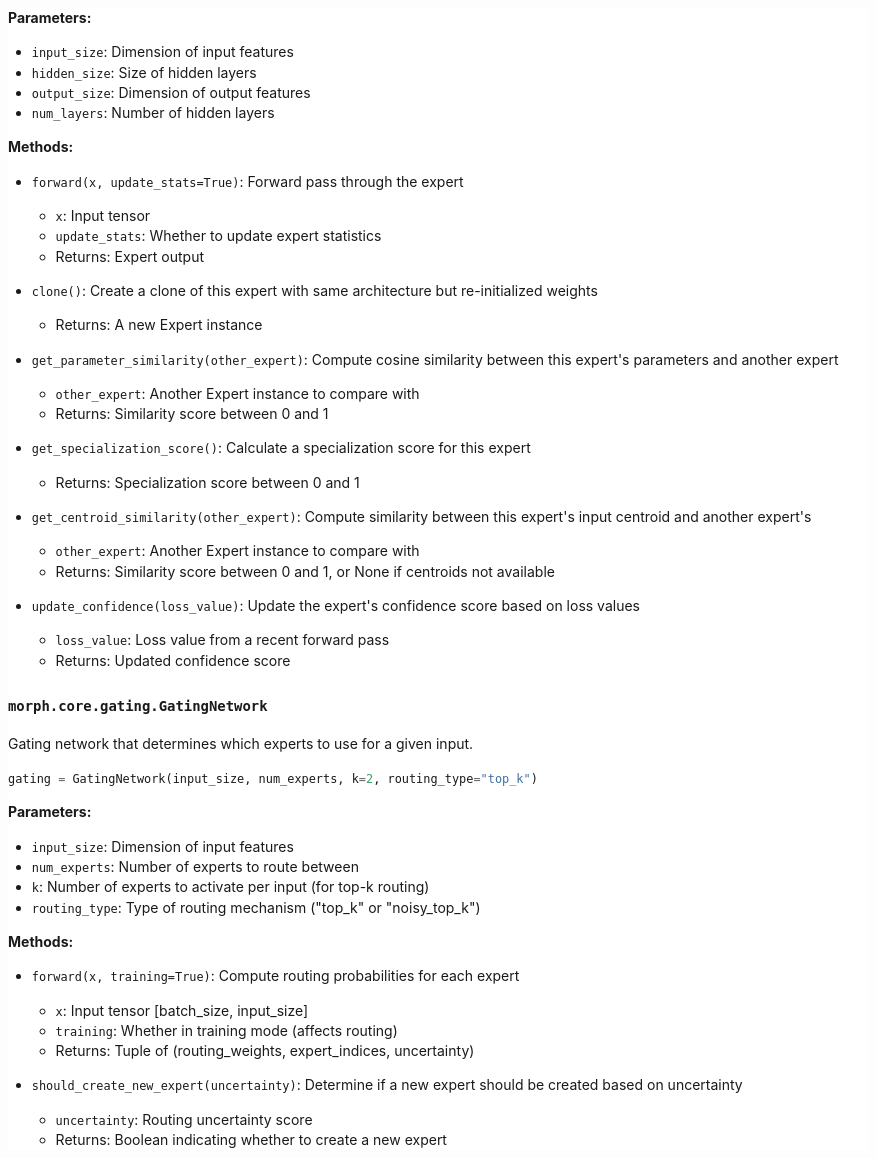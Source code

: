 **Parameters:**
- `input_size`: Dimension of input features
- `hidden_size`: Size of hidden layers
- `output_size`: Dimension of output features
- `num_layers`: Number of hidden layers

**Methods:**
- `forward(x, update_stats=True)`: Forward pass through the expert
  - `x`: Input tensor
  - `update_stats`: Whether to update expert statistics
  - Returns: Expert output
  
- `clone()`: Create a clone of this expert with same architecture but re-initialized weights
  - Returns: A new Expert instance
  
- `get_parameter_similarity(other_expert)`: Compute cosine similarity between this expert's parameters and another expert
  - `other_expert`: Another Expert instance to compare with
  - Returns: Similarity score between 0 and 1
  
- `get_specialization_score()`: Calculate a specialization score for this expert
  - Returns: Specialization score between 0 and 1
  
- `get_centroid_similarity(other_expert)`: Compute similarity between this expert's input centroid and another expert's
  - `other_expert`: Another Expert instance to compare with
  - Returns: Similarity score between 0 and 1, or None if centroids not available
  
- `update_confidence(loss_value)`: Update the expert's confidence score based on loss values
  - `loss_value`: Loss value from a recent forward pass
  - Returns: Updated confidence score

### `morph.core.gating.GatingNetwork`

Gating network that determines which experts to use for a given input.

```python
gating = GatingNetwork(input_size, num_experts, k=2, routing_type="top_k")
```

**Parameters:**
- `input_size`: Dimension of input features
- `num_experts`: Number of experts to route between
- `k`: Number of experts to activate per input (for top-k routing)
- `routing_type`: Type of routing mechanism ("top_k" or "noisy_top_k")

**Methods:**
- `forward(x, training=True)`: Compute routing probabilities for each expert
  - `x`: Input tensor [batch_size, input_size]
  - `training`: Whether in training mode (affects routing)
  - Returns: Tuple of (routing_weights, expert_indices, uncertainty)
  
- `should_create_new_expert(uncertainty)`: Determine if a new expert should be created based on uncertainty
  - `uncertainty`: Routing uncertainty score
  - Returns: Boolean indicating whether to create a new expert
  